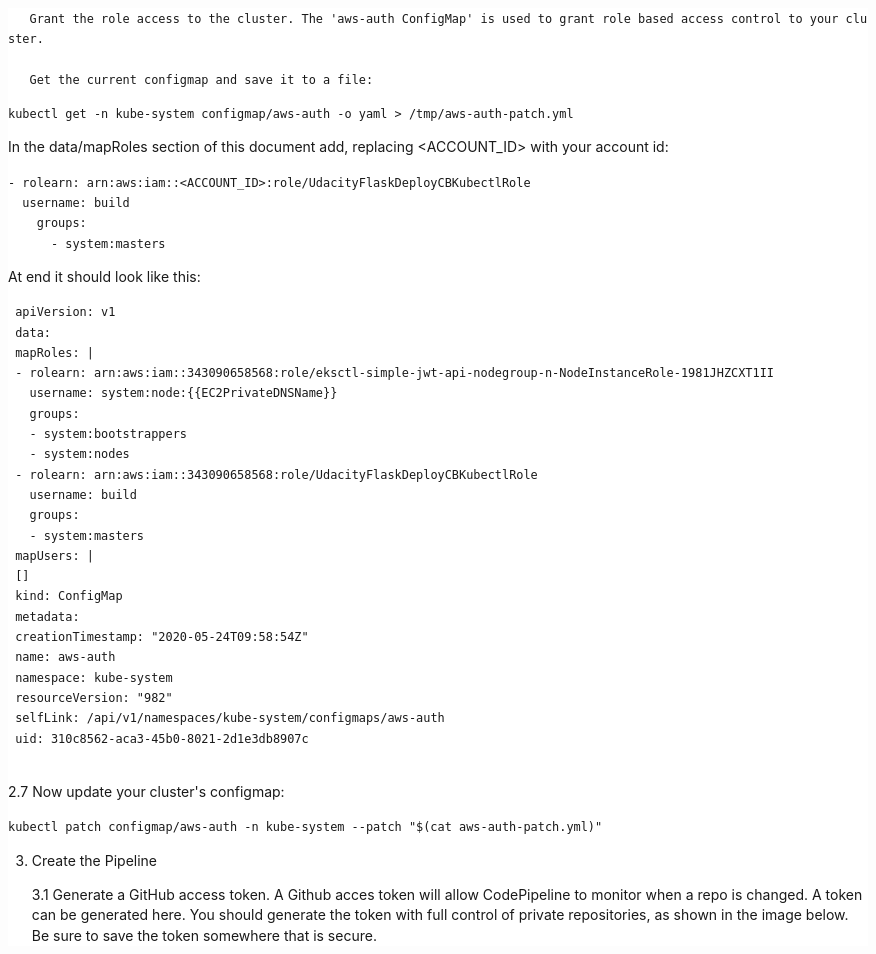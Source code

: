        Grant the role access to the cluster. The 'aws-auth ConfigMap' is used to grant role based access control to your cluster.
       
       Get the current configmap and save it to a file:
   ```
   kubectl get -n kube-system configmap/aws-auth -o yaml > /tmp/aws-auth-patch.yml
   ```
   In the data/mapRoles section of this document add, replacing <ACCOUNT_ID> with your account id:
   ```
   - rolearn: arn:aws:iam::<ACCOUNT_ID>:role/UdacityFlaskDeployCBKubectlRole
     username: build
       groups:
         - system:masters
   ```
   At end it should look like this:
   ```
    apiVersion: v1
    data:
    mapRoles: |
    - rolearn: arn:aws:iam::343090658568:role/eksctl-simple-jwt-api-nodegroup-n-NodeInstanceRole-1981JHZCXT1II
      username: system:node:{{EC2PrivateDNSName}}
      groups:
      - system:bootstrappers
      - system:nodes
    - rolearn: arn:aws:iam::343090658568:role/UdacityFlaskDeployCBKubectlRole
      username: build
      groups:
      - system:masters
    mapUsers: |
    []
    kind: ConfigMap
    metadata:
    creationTimestamp: "2020-05-24T09:58:54Z"
    name: aws-auth
    namespace: kube-system
    resourceVersion: "982"
    selfLink: /api/v1/namespaces/kube-system/configmaps/aws-auth
    uid: 310c8562-aca3-45b0-8021-2d1e3db8907c


   ```
   2.7 Now update your cluster's configmap:
   ```
   kubectl patch configmap/aws-auth -n kube-system --patch "$(cat aws-auth-patch.yml)"
   ```

3. Create the Pipeline

   3.1 Generate a GitHub access token. A Github acces token will allow CodePipeline to monitor when a repo is changed. A token can be generated here. You should generate the token with full control of private repositories, as shown in the image below. Be sure to save the token somewhere that is secure.
   